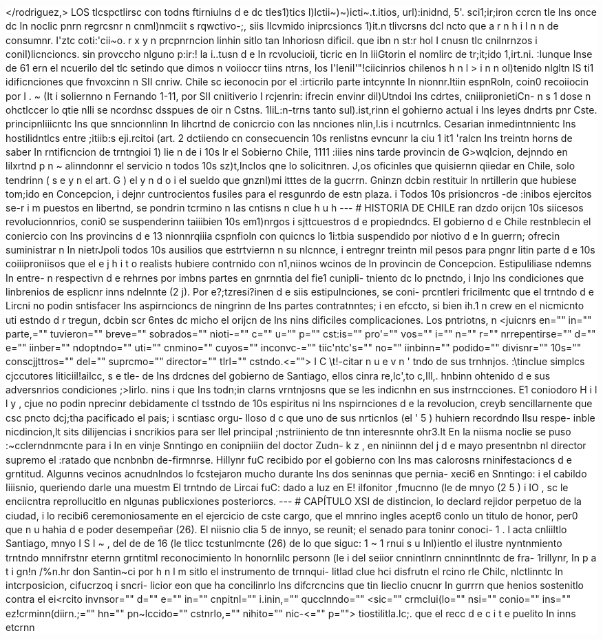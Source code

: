 </rodriguez,> LOS tlcspctlirsc con todns ftirniulns d e dc tIes1)tics I)lctii~)~)icti~.t.itios, url):inidnd, 5'. sci1;ir;iron ccrcn tIe Ins once dc In noclic pnrn regrcsnr n cnml)nmciit s rqwctivo-;, siis Ilcvmido iniprcsioncs 1)it.n tlivcrsns dcl ncto que a r n h i l n n de consumnr. I'ztc coti:'cii~o. r x y n prcpnrncion linhin sitlo tan Inhoriosn dificil. que ibn n st:r hol I cnusn tlc cnilnrnzos i coniI)licncioncs. sin provccho nlguno p:ir:! la i..tusn d e In rcvolucioii, ticric en In IiiGtorin el nomlirc de tr;it;ido 1,irt.ni. :Iunque Inse de 61 ern el ncuerilo del tlc setindo que dimos n voiioccr tiins ntrns, Ios I'IeniI'"!ciicinrios chilenos h n l > i n n ol)tenido nlgltn IS ti1 idificnciones que fnvoxcinn n SII cnriw. Chile sc ieconocin por el :irticrilo parte intcynnte In nionnr.ltiin espnRoln, coin0 recoiiocin por I . ~ (It i soliernno n Fernando 1-11, por SII cniitiverio I rcjenrin: ifrecin envinr dil)Utndoi Ins cdrtes, cniiipronietiCn- n s 1 dose n ohctlccer lo qtie nlli se ncordnsc dsspues de oir n Cstns. 1IiL:n-trns tanto sul).ist,rinn el gohierno actual i Ins leyes dndrts pnr Cste. principnliiicntc Ins que snncionnlinn In lihcrtnd de conicrcio con las nnciones nlin,l.is i ncutrnlcs. Cesarian inmedintnnientc Ins hostilidntlcs entre ;itiib:s eji.rcitoi (art. 2 dctiiendo cn consecuencin 10s renlistns evncunr la ciu 1 it1 'ralcn Ins treintn horns de saber In rntificncion de trntngioi 1) lie n de i 10s lr el Sobierno Chile, 1111 :iiies nins tarde provincin de G>wqIcion, dejnndo en lilxrtnd p n ~ alinndonnr el servicio n todos 10s sz)t,lnclos qne lo solicitnren. J,os oficinles que quisiernn qiiedar en Chile, solo tendrinn ( s e y n el art. G ) el y n d o i el sueldo que gnznl)mi itttes de la gucrrn. Gninzn dcbin restituir In nrtillerin que hubiese tom;ido en Concepcion, i dejnr cuntrocientos fusiles para el resgunrdo de estn plaza. i Todos 10s prisioncros -de :inibos ejercitos se-r i m puestos en libertnd, se pondrin tcrmino n las cntisns n clue h u h --- # HISTORIA DE CHILE ran dzdo orijcn 10s siicesos revolucionnrios, coni0 se suspenderinn taiiibien 10s em1)nrgos i sjttcuestros d e propiedndcs. El gobierno d e Chile restnblecin el coniercio con Ins provincins d e 13 nionnrqiiia cspnfioln con quicncs lo 1i:tbia suspendido por niotivo d e In guerrn; ofrecin suministrar n In nietrJpoli todos 10s ausilios que estrtviernn n su nlcnnce, i entregnr treintn mil pesos para pngnr litin parte d e 10s coiiiproniisos que el e j h i t o realists hubiere contrnido con n1,niinos wcinos de In provincin de Concepcion. Estipuliliase ndemns In entre- n respectivn d e rehrnes por imbns partes en gnrnntia del fie1 cunipli- tniento dc lo pnctndo, i Injo Ins condiciones que linbrenios de esplicnr inns ndelnnte (2 j). Por e?;tzresi?inen d e siis estipulnciones, se coni- prcntleri fricilmentc que el trntndo d e Lircni no podin sntisfacer Ins aspirncioncs de ningrinn de Ins partes contratnntes; i en efccto, si bien ih.1 n crew en el nicmicnto uti estndo d r tregun, dcbin scr 6ntes dc micho el orijcn de Ins nins dificiles complicaciones. Los pntriotns, n <juicnrs en="" in="" parte,="" tuvieron="" breve="" sobrados="" nioti-="" c="" u="" p="" cst:is="" pro&#x27;="" vos="" i="" n="" r="" nrrepentirse="" d="" e="" iinber="" ndoptndo="" uti="" cnmino="" cuyos="" inconvc-="" tiic&#x27;ntc&#x27;s="" no="" iinbinn="" podido="" divisnr="" 10s="" conscjjttros="" del="" suprcmo="" director="" tlrl="" cstndo.&#x3C;=""> </juicnrs> I C \t!-citar n u e v n ' tndo de sus trnhnjos. :\tinclue simplcs cjccutores liticiil!ailcc, s e tle- de Ins drdcnes del gobierno de Santiago, ellos cinra re\,lc',to c,Ill,. hnbinn ohtenido d e sus adversnrios condiciones ;>lirlo. nins i que Ins todn;in clarns vrntnjosns que se les indicnhn en sus instrncciones. E1 coniodoro H i l l y , cjue no podin nprecinr debidamente cl tsstndo de 10s espiritus ni Ins nspirnciones d e la revolucion, creyb sencillarnente que csc pncto dcj;tha pacificado el pais; i scntiasc orgu- lloso d c que uno de sus nrticnlos (el ' 5 ) huhiern recordndo llsu respe- inble nicdincion,lt sits dilijencias i sncrikios para ser llel principal ;nstriiniento de tnn interesnnte ohr3.lt En la niisma noclie se puso :~cclerndnmcnte para i In en vinje Snntingo en conipniiin del doctor Zudn- k z , en niniinnn del j d e mayo presentnbn nl director supremo el :ratado que ncnbnbn de-firmnrse. Hillynr fuC recibido por el gobierno con Ins mas calorosns rninifestacioncs d e grntitud. Algunns vecinos acnudnlndos lo fcstejaron mucho durante Ins dos seninnas que pernia- xeci6 en Snntingo: i el cabildo Iiiisnio, queriendo darle una muestm El trntndo de Lircai fuC: dado a luz en E! ilfonitor ,fmucnno (le de mnyo (2 5 ) i IO , sc le enciicntra reprollucitlo en nlgunas publicxiones posteriorcs. --- # CAPÍTULO XSI de distincion, lo declard rejidor perpetuo de la ciudad, i lo recibi6 ceremoniosamente en el ejercicio de cste cargo, que el mnrino ingles acept6 conlo un titulo de honor, per0 que n u hahia d e poder desempeñar (26). El niisnio clia 5 de innyo, se reunit; el senado para toninr conoci- 1 . l acta cnliiltlo Santiago, mnyo I S I ~ , del de de 16 (le tlicc tcstunlmcnte (26) de lo que siguc: 1 ~ 1 rnui s u Inl)ientlo el ilustre nyntnmiento trntndo mnnifrstnr eternn grntitml reconocimiento In honornlilc personn (le i del seiior cnnintlnrn cnninntlnntc de fra- 1rillynr, In p a t i gn!n /%n.hr don Santin~ci por h n l m sitlo el instrumento de trnnqui- litlad clue hci disfrutn el rcino rle Chilc, nlctlinntc In intcrposicion, cifucrzoq i sncri- licior eon que ha concilinrlo Ins difcrcncins que tin Iieclio cnucnr In gurrrn que henios sostenitlo contra el ei<rcito invnsor="" d="" e="" in="" cnpitnl="" i.inin,="" qucclnndo="" &#x3C;sic="" crmclui(lo="" nsi="" conio="" ins="" ez!crminn(diirn.;="" hn="" pn~lccido="" cstnrlo,="" nihito="" nic-&#x3C;="" p=""> </rcito> tiostilitla.lc;. que el recc d e c i t e puelito In inns etcrnn